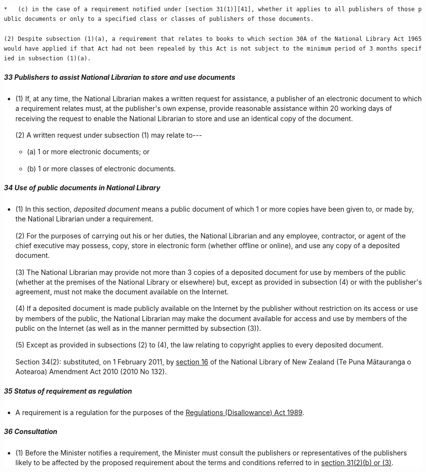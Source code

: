     *   (c) in the case of a requirement notified under [section 31(1)][41], whether it applies to all publishers of those public documents or only to a specified class or classes of publishers of those documents.
    
    (2) Despite subsection (1)(a), a requirement that relates to books to which section 30A of the National Library Act 1965 would have applied if that Act had not been repealed by this Act is not subject to the minimum period of 3 months specified in subsection (1)(a).

##### 33 Publishers to assist National Librarian to store and use documents
    
*   (1) If, at any time, the National Librarian makes a written request for assistance, a publisher of an electronic document to which a requirement relates must, at the publisher's own expense, provide reasonable assistance within 20 working days of receiving the request to enable the National Librarian to store and use an identical copy of the document.
    
    (2) A written request under subsection (1) may relate to---
        
    *   (a) 1 or more electronic documents; or
    
    *   (b) 1 or more classes of electronic documents.
    
    

##### 34 Use of public documents in National Library
    
*   (1) In this section, _deposited document_ means a public document of which 1 or more copies have been given to, or made by, the National Librarian under a requirement.
    
    (2) For the purposes of carrying out his or her duties, the National Librarian and any employee, contractor, or agent of the chief executive may possess, copy, store in electronic form (whether offline or online), and use any copy of a deposited document.
    
    (3) The National Librarian may provide not more than 3 copies of a deposited document for use by members of the public (whether at the premises of the National Library or elsewhere) but, except as provided in subsection (4) or with the publisher's agreement, must not make the document available on the Internet.
    
    (4) If a deposited document is made publicly available on the Internet by the publisher without restriction on its access or use by members of the public, the National Librarian may make the document available for access and use by members of the public on the Internet (as well as in the manner permitted by subsection (3)).
    
    (5) Except as provided in subsections (2) to (4), the law relating to copyright applies to every deposited document.
    
    Section 34(2): substituted, on 1 February 2011, by [section 16][86] of the National Library of New Zealand (Te Puna Mātauranga o Aotearoa) Amendment Act 2010 (2010 No 132).

##### 35 Status of requirement as regulation
    
*   A requirement is a regulation for the purposes of the [Regulations (Disallowance) Act 1989][87].

##### 36 Consultation
    
*   (1) Before the Minister notifies a requirement, the Minister must consult the publishers or representatives of the publishers likely to be affected by the proposed requirement about the terms and conditions referred to in [section 31(2)(b) or (3)][41].
    

[0]: http://www.legislation.govt.nz/act/public/2003/0019/latest/link.aspx?id=DLM195466
[1]: http://www.legislation.govt.nz/act/public/2003/0019/latest/whole.html#DLM191965
[2]: http://www.legislation.govt.nz/act/public/2003/0019/latest/whole.html#DLM191966
[3]: http://www.legislation.govt.nz/act/public/2003/0019/latest/whole.html#DLM191967
[4]: http://www.legislation.govt.nz/act/public/2003/0019/latest/whole.html#DLM191968
[5]: http://www.legislation.govt.nz/act/public/2003/0019/latest/whole.html#DLM191969
[6]: http://www.legislation.govt.nz/act/public/2003/0019/latest/whole.html#DLM191992
[7]: http://www.legislation.govt.nz/act/public/2003/0019/latest/whole.html#DLM191993
[8]: http://www.legislation.govt.nz/act/public/2003/0019/latest/whole.html#DLM191994
[9]: http://www.legislation.govt.nz/act/public/2003/0019/latest/whole.html#DLM191995
[10]: http://www.legislation.govt.nz/act/public/2003/0019/latest/whole.html#DLM191996
[11]: http://www.legislation.govt.nz/act/public/2003/0019/latest/whole.html#DLM191997
[12]: http://www.legislation.govt.nz/act/public/2003/0019/latest/whole.html#DLM191998
[13]: http://www.legislation.govt.nz/act/public/2003/0019/latest/whole.html#DLM191999
[14]: http://www.legislation.govt.nz/act/public/2003/0019/latest/whole.html#DLM3529940
[15]: http://www.legislation.govt.nz/act/public/2003/0019/latest/whole.html#DLM192201
[16]: http://www.legislation.govt.nz/act/public/2003/0019/latest/whole.html#DLM192202
[17]: http://www.legislation.govt.nz/act/public/2003/0019/latest/whole.html#DLM192210
[18]: http://www.legislation.govt.nz/act/public/2003/0019/latest/whole.html#DLM192211
[19]: http://www.legislation.govt.nz/act/public/2003/0019/latest/whole.html#DLM192213
[20]: http://www.legislation.govt.nz/act/public/2003/0019/latest/whole.html#DLM192214
[21]: http://www.legislation.govt.nz/act/public/2003/0019/latest/whole.html#DLM192215
[22]: http://www.legislation.govt.nz/act/public/2003/0019/latest/whole.html#DLM192216
[23]: http://www.legislation.govt.nz/act/public/2003/0019/latest/whole.html#DLM192217
[24]: http://www.legislation.govt.nz/act/public/2003/0019/latest/whole.html#DLM192218
[25]: http://www.legislation.govt.nz/act/public/2003/0019/latest/whole.html#DLM192219
[26]: http://www.legislation.govt.nz/act/public/2003/0019/latest/whole.html#DLM192220
[27]: http://www.legislation.govt.nz/act/public/2003/0019/latest/whole.html#DLM192221
[28]: http://www.legislation.govt.nz/act/public/2003/0019/latest/whole.html#DLM192223
[29]: http://www.legislation.govt.nz/act/public/2003/0019/latest/whole.html#DLM192224
[30]: http://www.legislation.govt.nz/act/public/2003/0019/latest/whole.html#DLM192225
[31]: http://www.legislation.govt.nz/act/public/2003/0019/latest/whole.html#DLM192226
[32]: http://www.legislation.govt.nz/act/public/2003/0019/latest/whole.html#DLM192227
[33]: http://www.legislation.govt.nz/act/public/2003/0019/latest/whole.html#DLM192228
[34]: http://www.legislation.govt.nz/act/public/2003/0019/latest/whole.html#DLM192229
[35]: http://www.legislation.govt.nz/act/public/2003/0019/latest/whole.html#DLM192230
[36]: http://www.legislation.govt.nz/act/public/2003/0019/latest/whole.html#DLM192231
[37]: http://www.legislation.govt.nz/act/public/2003/0019/latest/whole.html#DLM192232
[38]: http://www.legislation.govt.nz/act/public/2003/0019/latest/whole.html#DLM192233
[39]: http://www.legislation.govt.nz/act/public/2003/0019/latest/whole.html#DLM192234
[40]: http://www.legislation.govt.nz/act/public/2003/0019/latest/whole.html#DLM192256
[41]: http://www.legislation.govt.nz/act/public/2003/0019/latest/whole.html#DLM192257
[42]: http://www.legislation.govt.nz/act/public/2003/0019/latest/whole.html#DLM192258
[43]: http://www.legislation.govt.nz/act/public/2003/0019/latest/whole.html#DLM192259
[44]: http://www.legislation.govt.nz/act/public/2003/0019/latest/whole.html#DLM192260
[45]: http://www.legislation.govt.nz/act/public/2003/0019/latest/whole.html#DLM192261
[46]: http://www.legislation.govt.nz/act/public/2003/0019/latest/whole.html#DLM192262
[47]: http://www.legislation.govt.nz/act/public/2003/0019/latest/whole.html#DLM192263
[48]: http://www.legislation.govt.nz/act/public/2003/0019/latest/whole.html#DLM192264
[49]: http://www.legislation.govt.nz/act/public/2003/0019/latest/whole.html#DLM192265
[50]: http://www.legislation.govt.nz/act/public/2003/0019/latest/whole.html#DLM192266
[51]: http://www.legislation.govt.nz/act/public/2003/0019/latest/whole.html#DLM192267
[52]: http://www.legislation.govt.nz/act/public/2003/0019/latest/whole.html#DLM192268
[53]: http://www.legislation.govt.nz/act/public/2003/0019/latest/whole.html#DLM192269
[54]: http://www.legislation.govt.nz/act/public/2003/0019/latest/whole.html#DLM192270
[55]: http://www.legislation.govt.nz/act/public/2003/0019/latest/whole.html#DLM192271
[56]: http://www.legislation.govt.nz/act/public/2003/0019/latest/whole.html#DLM192272
[57]: http://www.legislation.govt.nz/act/public/2003/0019/latest/whole.html#DLM192273
[58]: http://www.legislation.govt.nz/act/public/2003/0019/latest/whole.html#DLM192274
[59]: http://www.legislation.govt.nz/act/public/2003/0019/latest/whole.html#DLM192275
[60]: http://www.legislation.govt.nz/act/public/2003/0019/latest/whole.html#DLM192276
[61]: http://www.legislation.govt.nz/act/public/2003/0019/latest/whole.html#DLM192277
[62]: http://www.legislation.govt.nz/act/public/2003/0019/latest/whole.html#DLM192278
[63]: http://www.legislation.govt.nz/act/public/2003/0019/latest/whole.html#DLM192279
[64]: http://www.legislation.govt.nz/act/public/2003/0019/latest/link.aspx?id=DLM3430008
[65]: http://www.legislation.govt.nz/act/public/2003/0019/latest/link.aspx?id=DLM3430009
[66]: http://www.legislation.govt.nz/act/public/2003/0019/latest/link.aspx?id=DLM129109
[67]: http://www.legislation.govt.nz/act/public/2003/0019/latest/link.aspx?id=DLM3430018
[68]: http://www.legislation.govt.nz/act/public/2003/0019/latest/link.aspx?id=DLM345528
[69]: http://www.legislation.govt.nz/act/public/2003/0019/latest/link.aspx?id=DLM3430019
[70]: http://www.legislation.govt.nz/act/public/2003/0019/latest/link.aspx?id=DLM346105
[71]: http://www.legislation.govt.nz/act/public/2003/0019/latest/link.aspx?id=DLM3430020
[72]: http://www.legislation.govt.nz/act/public/2003/0019/latest/link.aspx?id=DLM345745
[73]: http://www.legislation.govt.nz/act/public/2003/0019/latest/link.aspx?id=DLM3430022
[74]: http://www.legislation.govt.nz/act/public/2003/0019/latest/link.aspx?id=DLM3430002
[75]: http://www.legislation.govt.nz/act/public/2003/0019/latest/link.aspx?id=DLM3430023
[76]: http://www.legislation.govt.nz/act/public/2003/0019/latest/link.aspx?id=DLM3430024
[77]: http://www.legislation.govt.nz/act/public/2003/0019/latest/link.aspx?id=DLM3430026
[78]: http://www.legislation.govt.nz/act/public/2003/0019/latest/link.aspx?id=DLM162464
[79]: http://www.legislation.govt.nz/act/public/2003/0019/latest/link.aspx?id=DLM3430027
[80]: http://www.legislation.govt.nz/act/public/2003/0019/latest/link.aspx?id=DLM328867
[81]: http://www.legislation.govt.nz/act/public/2003/0019/latest/link.aspx?id=DLM3430028
[82]: http://www.legislation.govt.nz/act/public/2003/0019/latest/link.aspx?id=DLM3430029
[83]: http://www.legislation.govt.nz/act/public/2003/0019/latest/link.aspx?id=DLM345633
[84]: http://www.legislation.govt.nz/act/public/2003/0019/latest/link.aspx?id=DLM345939
[85]: http://www.legislation.govt.nz/act/public/2003/0019/latest/link.aspx?id=DLM345537
[86]: http://www.legislation.govt.nz/act/public/2003/0019/latest/link.aspx?id=DLM3430030
[87]: http://www.legislation.govt.nz/act/public/2003/0019/latest/link.aspx?id=DLM195534
[88]: http://www.legislation.govt.nz/act/public/2003/0019/latest/link.aspx?id=DLM162472
[89]: http://www.legislation.govt.nz/act/public/2003/0019/latest/link.aspx?id=DLM347405
[90]: http://www.legislation.govt.nz/act/public/2003/0019/latest/link.aspx?id=DLM314163
[91]: http://www.legislation.govt.nz/act/public/2003/0019/latest/link.aspx?id=DLM390522
[92]: http://www.legislation.govt.nz/act/public/2003/0019/latest/link.aspx?id=DLM89121
[93]: http://www.legislation.govt.nz/act/public/2003/0019/latest/link.aspx?id=DLM324284
[94]: http://www.legislation.govt.nz/act/public/2003/0019/latest/link.aspx?id=DLM163544
[95]: http://www.legislation.govt.nz/act/public/2003/0019/latest/link.aspx?id=DLM130706
[96]: http://www.legislation.govt.nz/act/public/2003/0019/latest/link.aspx?id=DLM64790
[97]: http://www.pco.parliament.govt.nz/reprints/
[98]: http://www.legislation.govt.nz/act/public/2003/0019/latest/link.aspx?id=DLM195439
[99]: http://www.pco.parliament.govt.nz/editorial-conventions/
[100]: http://www.legislation.govt.nz/act/public/2003/0019/latest/link.aspx?id=DLM195468
[101]: http://www.legislation.govt.nz/act/public/2003/0019/latest/link.aspx?id=DLM195470